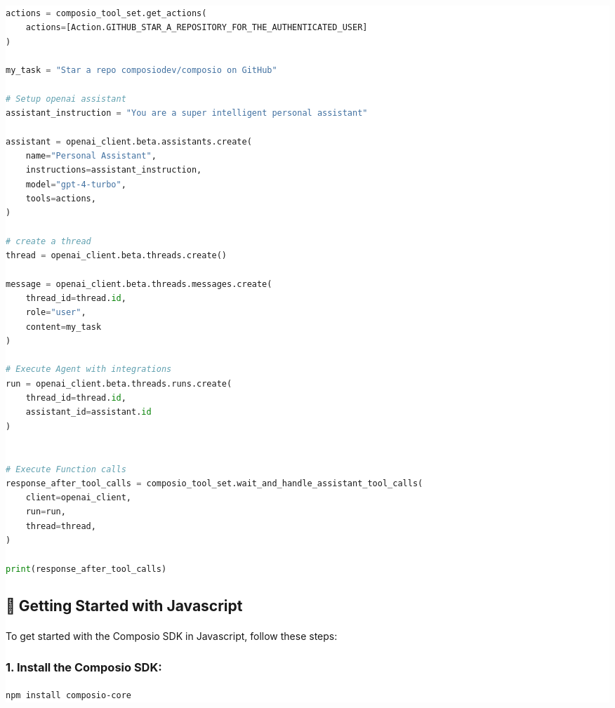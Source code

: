 ```python
actions = composio_tool_set.get_actions(
    actions=[Action.GITHUB_STAR_A_REPOSITORY_FOR_THE_AUTHENTICATED_USER]
)

my_task = "Star a repo composiodev/composio on GitHub"

# Setup openai assistant
assistant_instruction = "You are a super intelligent personal assistant"

assistant = openai_client.beta.assistants.create(
    name="Personal Assistant",
    instructions=assistant_instruction,
    model="gpt-4-turbo",
    tools=actions,
)

# create a thread
thread = openai_client.beta.threads.create()

message = openai_client.beta.threads.messages.create(
    thread_id=thread.id,
    role="user",
    content=my_task
)

# Execute Agent with integrations
run = openai_client.beta.threads.runs.create(
    thread_id=thread.id,
    assistant_id=assistant.id
)


# Execute Function calls
response_after_tool_calls = composio_tool_set.wait_and_handle_assistant_tool_calls(
    client=openai_client,
    run=run,
    thread=thread,
)

print(response_after_tool_calls)
```

## 🚀 Getting Started with Javascript

To get started with the Composio SDK in Javascript, follow these steps:

### 1. **Install the Composio SDK**:
   ```bash
   npm install composio-core
   ```

